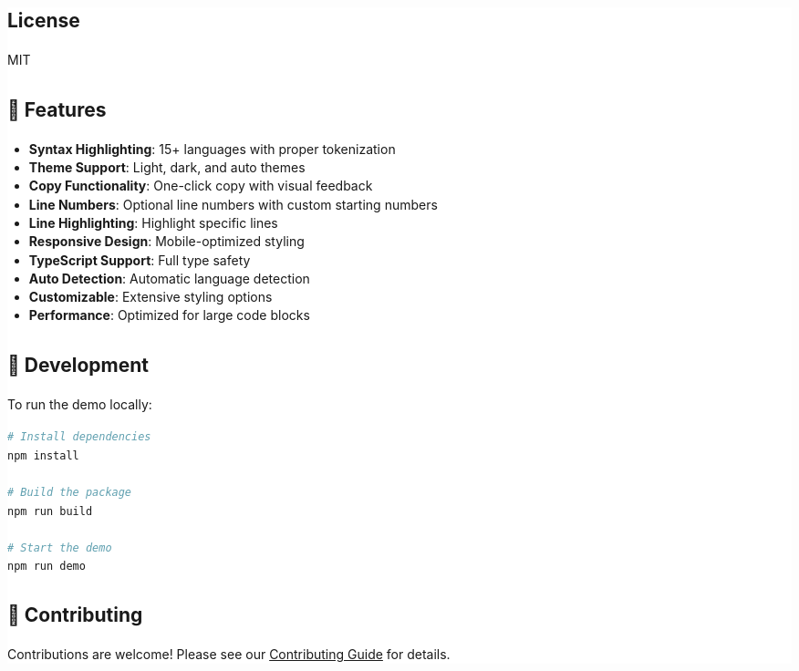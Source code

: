 ## License

MIT

## 🎯 Features

- **Syntax Highlighting**: 15+ languages with proper tokenization
- **Theme Support**: Light, dark, and auto themes
- **Copy Functionality**: One-click copy with visual feedback
- **Line Numbers**: Optional line numbers with custom starting numbers
- **Line Highlighting**: Highlight specific lines
- **Responsive Design**: Mobile-optimized styling
- **TypeScript Support**: Full type safety
- **Auto Detection**: Automatic language detection
- **Customizable**: Extensive styling options
- **Performance**: Optimized for large code blocks

## 🔧 Development

To run the demo locally:

```bash
# Install dependencies
npm install

# Build the package
npm run build

# Start the demo
npm run demo
```

## 🤝 Contributing

Contributions are welcome! Please see our [Contributing Guide](../../CONTRIBUTING.md) for details.
